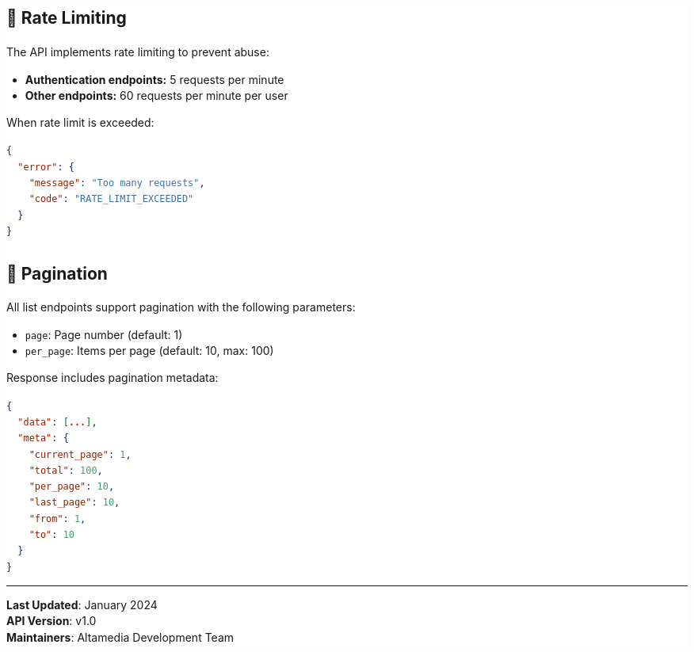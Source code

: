 ## 🔧 Rate Limiting

The API implements rate limiting to prevent abuse:

- **Authentication endpoints:** 5 requests per minute
- **Other endpoints:** 60 requests per minute per user

When rate limit is exceeded:
```json
{
  "error": {
    "message": "Too many requests",
    "code": "RATE_LIMIT_EXCEEDED"
  }
}
```

## 📝 Pagination

All list endpoints support pagination with the following parameters:

- `page`: Page number (default: 1)
- `per_page`: Items per page (default: 10, max: 100)

Response includes pagination metadata:
```json
{
  "data": [...],
  "meta": {
    "current_page": 1,
    "total": 100,
    "per_page": 10,
    "last_page": 10,
    "from": 1,
    "to": 10
  }
}
```

---

**Last Updated**: January 2024  
**API Version**: v1.0  
**Maintainers**: Altamedia Development Team 
